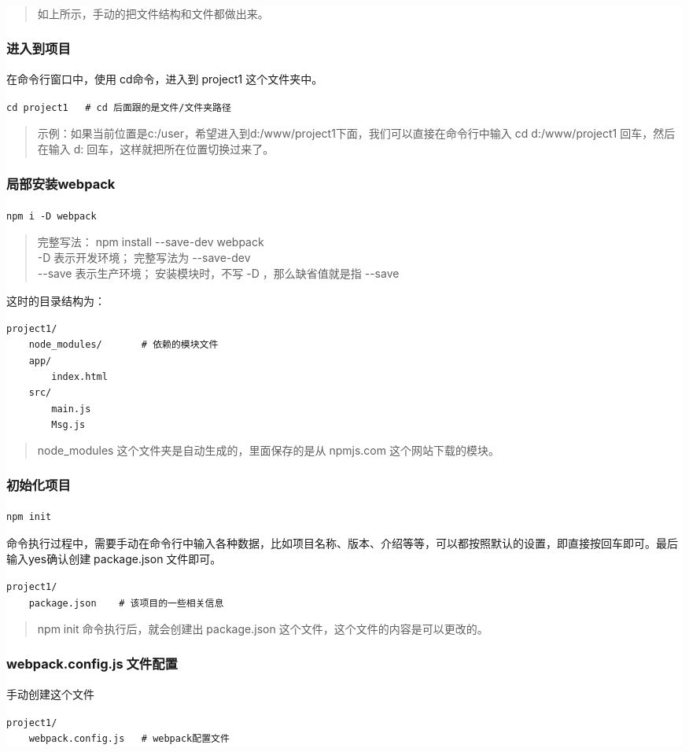 > 如上所示，手动的把文件结构和文件都做出来。

### 进入到项目

在命令行窗口中，使用 cd命令，进入到 project1 这个文件夹中。

```
cd project1   # cd 后面跟的是文件/文件夹路径
```

> 示例：如果当前位置是c:/user，希望进入到d:/www/project1下面，我们可以直接在命令行中输入 cd d:/www/project1 回车，然后在输入 d: 回车，这样就把所在位置切换过来了。

### 局部安装webpack

```
npm i -D webpack
```

> 完整写法： npm install --save-dev webpack     
> -D 表示开发环境； 完整写法为 --save-dev       
> --save 表示生产环境； 安装模块时，不写 -D ，那么缺省值就是指 --save

这时的目录结构为：

```
project1/
    node_modules/       # 依赖的模块文件
    app/
        index.html      
    src/
        main.js             
        Msg.js          
```

> node_modules 这个文件夹是自动生成的，里面保存的是从 npmjs.com 这个网站下载的模块。

### 初始化项目

```
npm init
```

命令执行过程中，需要手动在命令行中输入各种数据，比如项目名称、版本、介绍等等，可以都按照默认的设置，即直接按回车即可。最后输入yes确认创建 package.json 文件即可。

```
project1/
    package.json    # 该项目的一些相关信息
```

> npm init 命令执行后，就会创建出 package.json 这个文件，这个文件的内容是可以更改的。

### webpack.config.js 文件配置

手动创建这个文件

```
project1/
    webpack.config.js   # webpack配置文件
```
